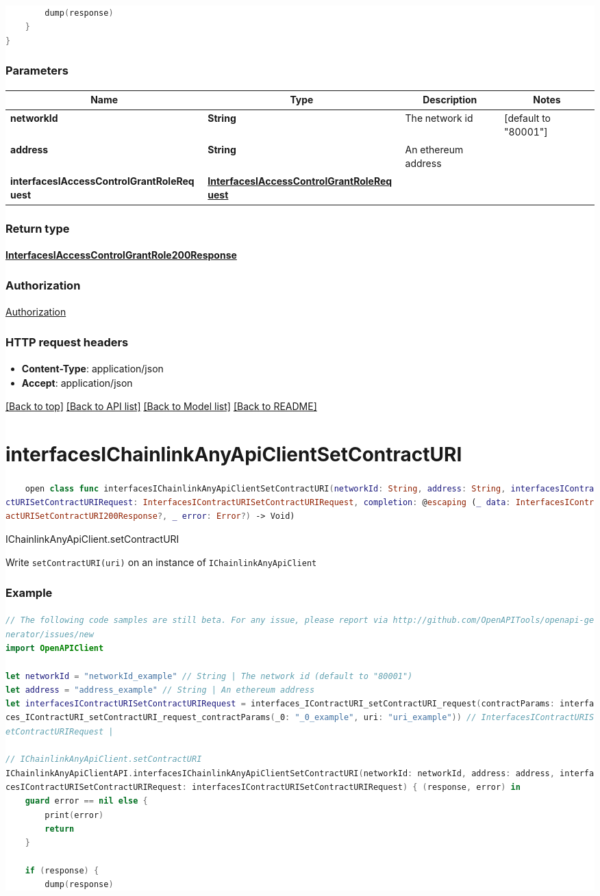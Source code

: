 ```swift
        dump(response)
    }
}
```

### Parameters

Name | Type | Description  | Notes
------------- | ------------- | ------------- | -------------
 **networkId** | **String** | The network id | [default to &quot;80001&quot;]
 **address** | **String** | An ethereum address | 
 **interfacesIAccessControlGrantRoleRequest** | [**InterfacesIAccessControlGrantRoleRequest**](InterfacesIAccessControlGrantRoleRequest.md) |  | 

### Return type

[**InterfacesIAccessControlGrantRole200Response**](InterfacesIAccessControlGrantRole200Response.md)

### Authorization

[Authorization](../README.md#Authorization)

### HTTP request headers

 - **Content-Type**: application/json
 - **Accept**: application/json

[[Back to top]](#) [[Back to API list]](../README.md#documentation-for-api-endpoints) [[Back to Model list]](../README.md#documentation-for-models) [[Back to README]](../README.md)

# **interfacesIChainlinkAnyApiClientSetContractURI**
```swift
    open class func interfacesIChainlinkAnyApiClientSetContractURI(networkId: String, address: String, interfacesIContractURISetContractURIRequest: InterfacesIContractURISetContractURIRequest, completion: @escaping (_ data: InterfacesIContractURISetContractURI200Response?, _ error: Error?) -> Void)
```

IChainlinkAnyApiClient.setContractURI

Write `setContractURI(uri)` on an instance of `IChainlinkAnyApiClient`

### Example
```swift
// The following code samples are still beta. For any issue, please report via http://github.com/OpenAPITools/openapi-generator/issues/new
import OpenAPIClient

let networkId = "networkId_example" // String | The network id (default to "80001")
let address = "address_example" // String | An ethereum address
let interfacesIContractURISetContractURIRequest = interfaces_IContractURI_setContractURI_request(contractParams: interfaces_IContractURI_setContractURI_request_contractParams(_0: "_0_example", uri: "uri_example")) // InterfacesIContractURISetContractURIRequest | 

// IChainlinkAnyApiClient.setContractURI
IChainlinkAnyApiClientAPI.interfacesIChainlinkAnyApiClientSetContractURI(networkId: networkId, address: address, interfacesIContractURISetContractURIRequest: interfacesIContractURISetContractURIRequest) { (response, error) in
    guard error == nil else {
        print(error)
        return
    }

    if (response) {
        dump(response)
```